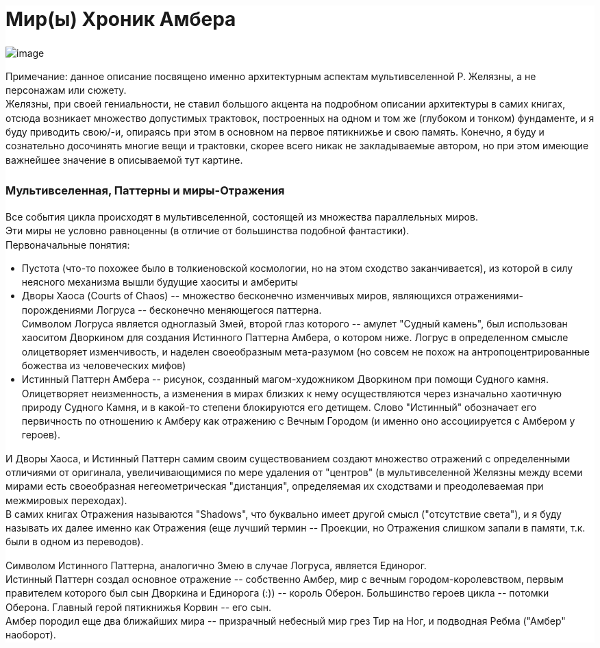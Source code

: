 # Мир(ы) Хроник Амбера

![image](https://github.com/Nizarath/stuff/assets/43764738/fce14ce4-71e9-4db8-a8c6-1ec21190e95c)

Примечание: данное описание посвящено именно архитектурным аспектам мультивселенной Р. Желязны, а не персонажам или сюжету.\
Желязны, при своей гениальности, не ставил большого акцента на подробном описании архитектуры в самих книгах, отсюда возникает множество допустимых трактовок, 
построенных на одном и том же (глубоком и тонком) фундаменте, и я буду приводить свою/-и, опираясь при этом в основном на первое пятикнижье и свою память. Конечно, я буду и сознательно досочинять многие вещи и трактовки, скорее всего никак не закладываемые автором, но при этом имеющие важнейшее значение в описываемой тут картине.

### Мультивселенная, Паттерны и миры-Отражения

Все события цикла происходят в мультивселенной, состоящей из множества параллельных миров.\
Эти миры не условно равноценны (в отличие от большинства подобной фантастики).\
Первоначальные понятия:
- Пустота (что-то похожее было в толкиеновской космологии, но на этом сходство заканчивается), из которой в силу неясного механизма вышли будущие хаоситы и амбериты
- Дворы Хаоса (Courts of Chaos) -- множество бесконечно изменчивых миров, являющихся отражениями-порождениями Логруса -- бесконечно меняющегося паттерна.\
  Символом Логруса является одноглазый Змей, второй глаз которого -- амулет "Судный камень", был использован хаоситом Дворкином
  для создания Истинного Паттерна Амбера, о котором ниже.
  Логрус в определенном смысле олицетворяет изменчивость, и наделен своеобразным мета-разумом (но совсем не похож на антропоцентрированные божества из
  человеческих мифов)
- Истинный Паттерн Амбера -- рисунок, созданный магом-художником Дворкином при помощи Судного камня. Олицетворяет неизменность, а изменения в мирах близких к нему осуществляются
  через изначально хаотичную природу Судного Камня, и в какой-то степени блокируются его детищем. Слово "Истинный" обозначает его первичность по отношению к Амберу как отражению с Вечным Городом (и именно оно ассоциируется с Амбером у героев).

И Дворы Хаоса, и Истинный Паттерн самим своим существованием создают множество отражений с определенными отличиями от оригинала, увеличивающимися по мере удаления от "центров" (в мультивселенной Желязны между всеми мирами есть своеобразная негеометрическая "дистанция", определяемая их сходствами и преодолеваемая при межмировых переходах).\
В самих книгах Отражения называются "Shadows", что буквально имеет другой смысл ("отсутствие света"), и я буду называть их далее именно как 
Отражения (еще лучший термин -- Проекции, но Отражения слишком запали в памяти, т.к. были в одном из переводов).

Символом Истинного Паттерна, аналогично Змею в случае Логруса, является Единорог.\
Истинный Паттерн создал основное отражение -- собственно Амбер, мир с вечным городом-королевством, первым правителем которого был сын Дворкина и Единорога (:)) --
король Оберон. Большинство героев цикла -- потомки Оберона. Главный герой пятикнижья Корвин -- его сын.\
Амбер породил еще два ближайших мира -- призрачный небесный мир грез Тир на Ног, и подводная Ребма ("Амбер" наоборот).
